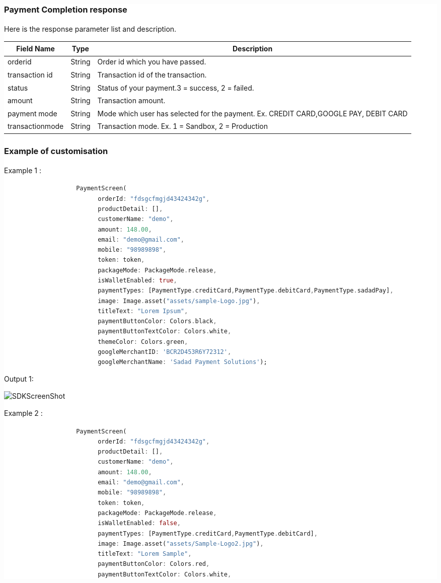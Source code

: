 
### Payment Completion response

Here is the response parameter list and description.

| Field Name | Type   | Description                                                                          |
| ---------- | ------ |--------------------------------------------------------------------------------------|
| orderid  | String | Order id which you have passed.                                                      |
| transaction id    | String | Transaction id of the transaction.                                                   |
| status  | String | Status of your payment.3 = success, 2 = failed.                                      |
| amount  | String | Transaction amount.                                                                  |
| payment mode    | String | Mode which user has selected for the payment. Ex. CREDIT CARD,GOOGLE PAY, DEBIT CARD |
| transactionmode  | String | Transaction mode. Ex. 1 = Sandbox, 2 = Production                                    |


### Example of customisation

Example 1 :

```dart
                    PaymentScreen(
                          orderId: "fdsgcfmgjd43424342g",
                          productDetail: [],
                          customerName: "demo",
                          amount: 148.00,
                          email: "demo@gmail.com",
                          mobile: "98989898",
                          token: token,
                          packageMode: PackageMode.release,
                          isWalletEnabled: true,
                          paymentTypes: [PaymentType.creditCard,PaymentType.debitCard,PaymentType.sadadPay],
                          image: Image.asset("assets/sample-Logo.jpg"),
                          titleText: "Lorem Ipsum",
                          paymentButtonColor: Colors.black,
                          paymentButtonTextColor: Colors.white,
                          themeColor: Colors.green,
                          googleMerchantID: 'BCR2D453R6Y72312',
                          googleMerchantName: 'Sadad Payment Solutions');
```
Output 1:

![SDKScreenShot](https://github.com/user-attachments/assets/747fe68f-5fea-4d78-849a-e203712139d6)


Example 2 :

```dart
                    PaymentScreen(
                          orderId: "fdsgcfmgjd43424342g",
                          productDetail: [],
                          customerName: "demo",
                          amount: 148.00,
                          email: "demo@gmail.com",
                          mobile: "98989898",
                          token: token,
                          packageMode: PackageMode.release,
                          isWalletEnabled: false,
                          paymentTypes: [PaymentType.creditCard,PaymentType.debitCard],
                          image: Image.asset("assets/Sample-Logo2.jpg"),
                          titleText: "Lorem Sample",
                          paymentButtonColor: Colors.red,
                          paymentButtonTextColor: Colors.white,
```